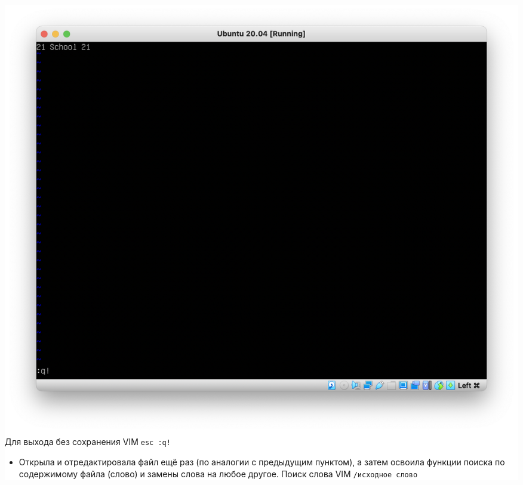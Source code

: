 ![24](image/24.png)
Для выхода без сохранения VIM
`esc :q!`
* Открыла и отредактировала файл ещё раз (по аналогии с предыдущим пунктом), а затем освоила функции поиска по содержимому файла (слово) и замены слова на любое другое.
Поиск слова VIM
`/исходное слово`